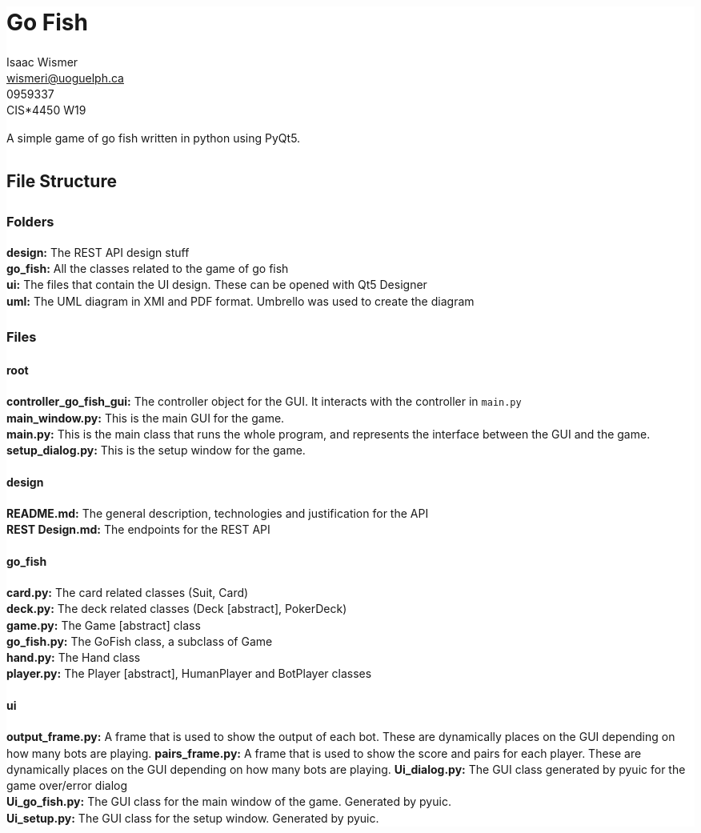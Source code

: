 # Go Fish

Isaac Wismer  
wismeri@uoguelph.ca  
0959337  
CIS*4450 W19  

A simple game of go fish written in python using PyQt5.

## File Structure

### Folders

**design:** The REST API design stuff  
**go_fish:** All the classes related to the game of go fish  
**ui:** The files that contain the UI design. These can be opened with Qt5 Designer  
**uml:** The UML diagram in XMI and PDF format. Umbrello was used to create the diagram  

### Files

#### root

**controller_go_fish_gui:** The controller object for the GUI. It interacts with the controller in `main.py`  
**main_window.py:** This is the main GUI for the game.  
**main.py:** This is the main class that runs the whole program, and represents the interface between the GUI and the game.  
**setup_dialog.py:** This is the setup window for the game.  

#### design

**README.md:** The general description, technologies and justification for the API  
**REST Design.md:** The endpoints for the REST API  

#### go_fish

**card.py:** The card related classes (Suit, Card)  
**deck.py:** The deck related classes (Deck [abstract], PokerDeck)  
**game.py:** The Game [abstract] class  
**go_fish.py:** The GoFish class, a subclass of Game  
**hand.py:** The Hand class  
**player.py:** The Player [abstract], HumanPlayer and BotPlayer classes  

#### ui

**output_frame.py:** A frame that is used to show the output of each bot. These are dynamically places on the GUI depending on how many bots are playing.
**pairs_frame.py:** A frame that is used to show the score and pairs for each player. These are dynamically places on the GUI depending on how many bots are playing.
**Ui_dialog.py:** The GUI class generated by pyuic for the game over/error dialog  
**Ui_go_fish.py:** The GUI class for the main window of the game. Generated by pyuic.  
**Ui_setup.py:** The GUI class for the setup window. Generated by pyuic.  
